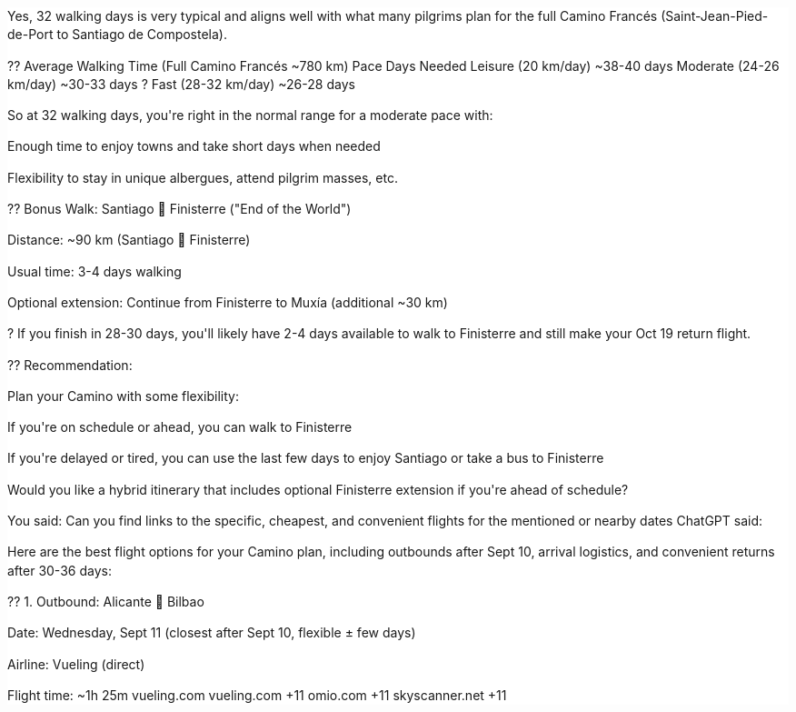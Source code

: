 Yes, 32 walking days is very typical and aligns well with what many pilgrims plan for the full Camino Francés (Saint-Jean-Pied-de-Port to Santiago de Compostela).

?? Average Walking Time (Full Camino Francés ~780 km)
Pace	Days Needed
Leisure (20 km/day)	~38-40 days
Moderate (24-26 km/day)	~30-33 days ?
Fast (28-32 km/day)	~26-28 days

So at 32 walking days, you're right in the normal range for a moderate pace with:

Enough time to enjoy towns and take short days when needed

Flexibility to stay in unique albergues, attend pilgrim masses, etc.

?? Bonus Walk: Santiago  Finisterre ("End of the World")

Distance: ~90 km (Santiago  Finisterre)

Usual time: 3-4 days walking

Optional extension: Continue from Finisterre to Muxía (additional ~30 km)

? If you finish in 28-30 days, you'll likely have 2-4 days available to walk to Finisterre and still make your Oct 19 return flight.

?? Recommendation:

Plan your Camino with some flexibility:

If you're on schedule or ahead, you can walk to Finisterre

If you're delayed or tired, you can use the last few days to enjoy Santiago or take a bus to Finisterre

Would you like a hybrid itinerary that includes optional Finisterre extension if you're ahead of schedule?

You said:
Can you find links to the specific, cheapest, and convenient flights for the mentioned or nearby dates
ChatGPT said:

Here are the best flight options for your Camino plan, including outbounds after Sept 10, arrival logistics, and convenient returns after 30-36 days:

?? 1. Outbound: Alicante  Bilbao

Date: Wednesday, Sept 11 (closest after Sept 10, flexible ± few days)

Airline: Vueling (direct)

Flight time: ~1h 25m 
vueling.com
vueling.com
+11
omio.com
+11
skyscanner.net
+11
